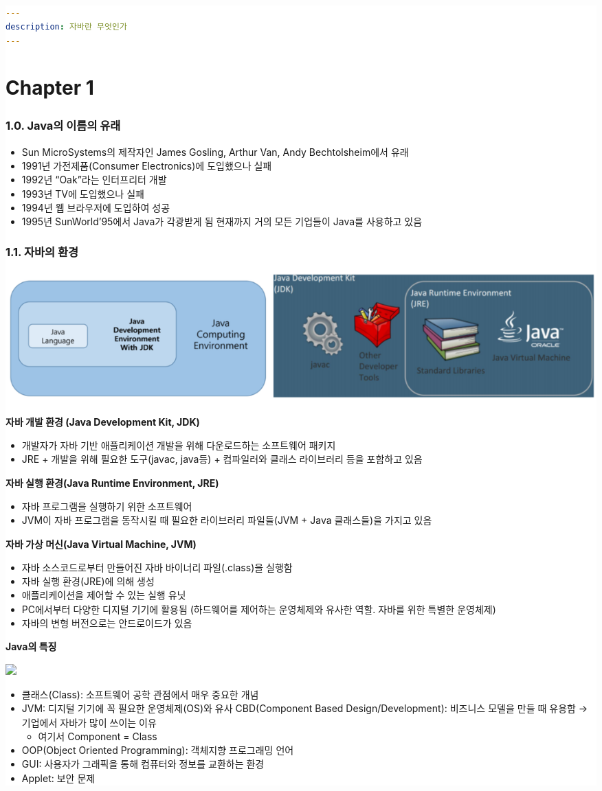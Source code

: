 ```yaml
---
description: 자바란 무엇인가
---
```


# Chapter 1

### 1.0. Java의 이름의 유래

* Sun MicroSystems의 제작자인 James Gosling, Arthur Van, Andy Bechtolsheim에서 유래&#x20;
* 1991년 가전제품(Consumer Electronics)에 도입했으나 실패&#x20;
* 1992년 “Oak”라는 인터프리터 개발&#x20;
* 1993년 TV에 도입했으나 실패&#x20;
* 1994년 웹 브라우저에 도입하여 성공&#x20;
* 1995년 SunWorld’95에서 Java가 각광받게 됨 현재까지 거의 모든 기업들이 Java를 사용하고 있음

### 1.1. 자바의 환경

![](<../../.gitbook/assets/image (5).png>)

**자바 개발 환경 (Java Development Kit, JDK)**&#x20;

* 개발자가 자바 기반 애플리케이션 개발을 위해 다운로드하는 소프트웨어 패키지&#x20;
* JRE + 개발을 위해 필요한 도구(javac, java등) + 컴파일러와 클래스 라이브러리 등을 포함하고 있음

**자바 실행 환경(Java Runtime Environment, JRE)**&#x20;

* 자바 프로그램을 실행하기 위한 소프트웨어&#x20;
* JVM이 자바 프로그램을 동작시킬 때 필요한 라이브러리 파일들(JVM + Java 클래스들)을 가지고 있음

**자바 가상 머신(Java Virtual Machine, JVM)**&#x20;

* 자바 소스코드로부터 만들어진 자바 바이너리 파일(.class)을 실행함&#x20;
* 자바 실행 환경(JRE)에 의해 생성&#x20;
* 애플리케이션을 제어할 수 있는 실행 유닛&#x20;
* PC에서부터 다양한 디지털 기기에 활용됨 (하드웨어를 제어하는 운영체제와 유사한 역할. 자바를 위한 특별한 운영체제)&#x20;
* 자바의 변형 버전으로는 안드로이드가 있음

**Java의 특징**

![](https://lh6.googleusercontent.com/DT4aI8j4La-M63undkNx-ilXXpiG4sBeqrArvN7QQThMKEuyZS5yfr5m7hyvwn-565Oe2pNNLCCXmf-g0xg\_zCwLbzoABgG7-iW6JXqkPU75Fy3aIcXJiXDgB9p\_bwMrg5NT0h40)

* 클래스(Class): 소프트웨어 공학 관점에서 매우 중요한 개념&#x20;
* JVM: 디지털 기기에 꼭 필요한 운영체제(OS)와 유사 CBD(Component Based Design/Development): 비즈니스 모델을 만들 때 유용함 → 기업에서 자바가 많이 쓰이는 이유&#x20;
  * 여기서 Component = Class&#x20;
* OOP(Object Oriented Programming): 객체지향 프로그래밍 언어&#x20;
* GUI: 사용자가 그래픽을 통해 컴퓨터와 정보를 교환하는 환경&#x20;
* Applet: 보안 문제
